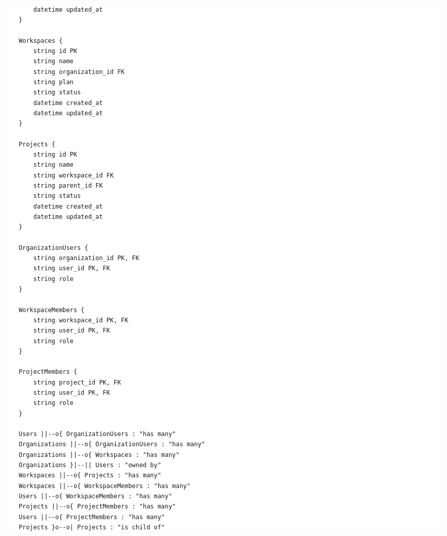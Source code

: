 ```mermaid
        datetime updated_at
    }

    Workspaces {
        string id PK
        string name
        string organization_id FK
        string plan
        string status
        datetime created_at
        datetime updated_at
    }

    Projects {
        string id PK
        string name
        string workspace_id FK
        string parent_id FK
        string status
        datetime created_at
        datetime updated_at
    }

    OrganizationUsers {
        string organization_id PK, FK
        string user_id PK, FK
        string role
    }

    WorkspaceMembers {
        string workspace_id PK, FK
        string user_id PK, FK
        string role
    }

    ProjectMembers {
        string project_id PK, FK
        string user_id PK, FK
        string role
    }

    Users ||--o{ OrganizationUsers : "has many"
    Organizations ||--o{ OrganizationUsers : "has many"
    Organizations ||--o{ Workspaces : "has many"
    Organizations }|--|| Users : "owned by"
    Workspaces ||--o{ Projects : "has many"
    Workspaces ||--o{ WorkspaceMembers : "has many"
    Users ||--o{ WorkspaceMembers : "has many"
    Projects ||--o{ ProjectMembers : "has many"
    Users ||--o{ ProjectMembers : "has many"
    Projects }o--o| Projects : "is child of"

```
